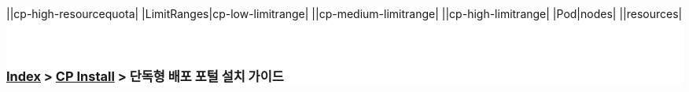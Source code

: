 ||cp-high-resourcequota|
|LimitRanges|cp-low-limitrange|
||cp-medium-limitrange|
||cp-high-limitrange|
|Pod|nodes|
||resources|

<br>

### [Index](https://github.com/K-PaaS/container-platform/blob/master/README.md) > [CP Install](/install-guide/Readme.md) > 단독형 배포 포털 설치 가이드

[image 001]:images/cp-001.png
[image 002]:images/cp-002.png
[image 003]:images/cp-003.png
[image 004]:images/cp-004.png
[image 005]:images/cp-005.png
[image 006]:images/cp-006.png
[image 007]:images/cp-007.png
[image 008]:images/cp-008.png
[image 009]:images/cp-009.png
[image 010]:images/cp-010.png